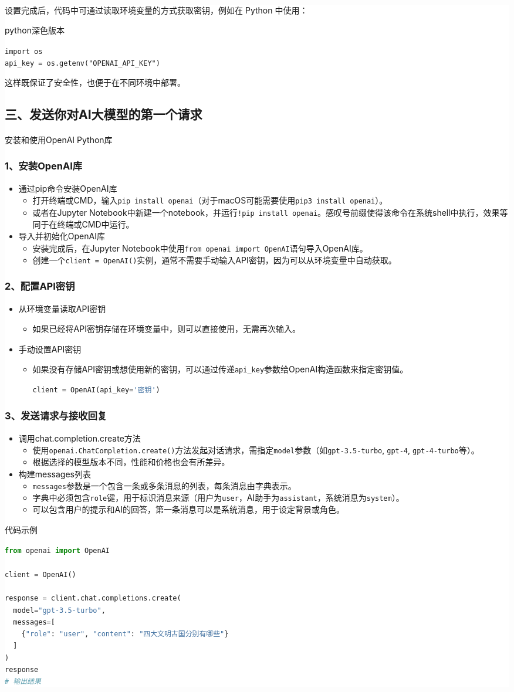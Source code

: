设置完成后，代码中可通过读取环境变量的方式获取密钥，例如在 Python 中使用：

python深色版本

```
import os
api_key = os.getenv("OPENAI_API_KEY")
```

这样既保证了安全性，也便于在不同环境中部署。

## 三、发送你对AI大模型的第一个请求

安装和使用OpenAI Python库

### 1、安装OpenAI库

- 通过pip命令安装OpenAI库
  - 打开终端或CMD，输入`pip install openai`（对于macOS可能需要使用`pip3 install openai`）。
  - 或者在Jupyter Notebook中新建一个notebook，并运行`!pip install openai`。感叹号前缀使得该命令在系统shell中执行，效果等同于在终端或CMD中运行。
- 导入并初始化OpenAI库
  - 安装完成后，在Jupyter Notebook中使用`from openai import OpenAI`语句导入OpenAI库。
  - 创建一个`client = OpenAI()`实例，通常不需要手动输入API密钥，因为可以从环境变量中自动获取。

### 2、配置API密钥

- 从环境变量读取API密钥

  - 如果已经将API密钥存储在环境变量中，则可以直接使用，无需再次输入。

- 手动设置API密钥

  - 如果没有存储API密钥或想使用新的密钥，可以通过传递`api_key`参数给OpenAI构造函数来指定密钥值。

    ~~~python
    client = OpenAI(api_key='密钥')
    ~~~

    

### 3、发送请求与接收回复

- 调用chat.completion.create方法
  - 使用`openai.ChatCompletion.create()`方法发起对话请求，需指定`model`参数（如`gpt-3.5-turbo`, `gpt-4`, `gpt-4-turbo`等）。
  - 根据选择的模型版本不同，性能和价格也会有所差异。
- 构建messages列表
  - `messages`参数是一个包含一条或多条消息的列表，每条消息由字典表示。
  - 字典中必须包含`role`键，用于标识消息来源（用户为`user`，AI助手为`assistant`，系统消息为`system`）。
  - 可以包含用户的提示和AI的回答，第一条消息可以是系统消息，用于设定背景或角色。

代码示例

~~~python
from openai import OpenAI

client = OpenAI()

response = client.chat.completions.create(
  model="gpt-3.5-turbo",
  messages=[
    {"role": "user", "content": "四大文明古国分别有哪些"}
  ]
)
response
# 输出结果
~~~